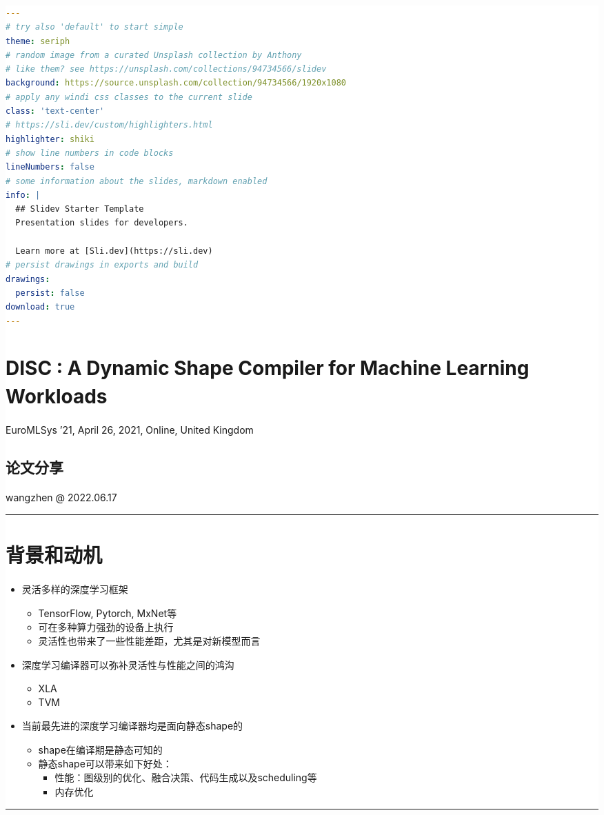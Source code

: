 ```yaml
---
# try also 'default' to start simple
theme: seriph
# random image from a curated Unsplash collection by Anthony
# like them? see https://unsplash.com/collections/94734566/slidev
background: https://source.unsplash.com/collection/94734566/1920x1080
# apply any windi css classes to the current slide
class: 'text-center'
# https://sli.dev/custom/highlighters.html
highlighter: shiki
# show line numbers in code blocks
lineNumbers: false
# some information about the slides, markdown enabled
info: |
  ## Slidev Starter Template
  Presentation slides for developers.

  Learn more at [Sli.dev](https://sli.dev)
# persist drawings in exports and build
drawings:
  persist: false
download: true
---
```


# DISC : A Dynamic Shape Compiler for Machine Learning Workloads
EuroMLSys ’21, April 26, 2021, Online, United Kingdom

## 论文分享 
wangzhen @ 2022.06.17

---

# 背景和动机

* 灵活多样的深度学习框架
  - TensorFlow, Pytorch, MxNet等
  - 可在多种算力强劲的设备上执行
  - 灵活性也带来了一些性能差距，尤其是对新模型而言

* 深度学习编译器可以弥补灵活性与性能之间的鸿沟
  - XLA
  - TVM

* 当前最先进的深度学习编译器均是面向静态shape的
  - shape在编译期是静态可知的
  - 静态shape可以带来如下好处：
    + 性能：图级别的优化、融合决策、代码生成以及scheduling等
    + 内存优化

---
